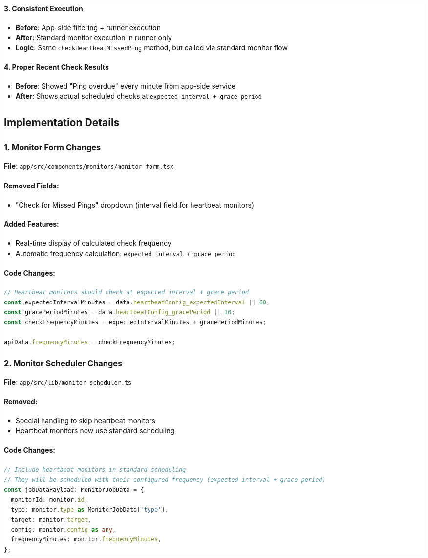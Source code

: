 #### 3. **Consistent Execution**
- **Before**: App-side filtering + runner execution
- **After**: Standard monitor execution in runner only
- **Logic**: Same `checkHeartbeatMissedPing` method, but called via standard monitor flow

#### 4. **Proper Recent Check Results**
- **Before**: Showed "Ping overdue" every minute from app-side service
- **After**: Shows actual scheduled checks at `expected interval + grace period`

## Implementation Details

### **1. Monitor Form Changes**

**File**: `app/src/components/monitors/monitor-form.tsx`

#### **Removed Fields:**
- "Check for Missed Pings" dropdown (interval field for heartbeat monitors)

#### **Added Features:**
- Real-time display of calculated check frequency
- Automatic frequency calculation: `expected interval + grace period`

#### **Code Changes:**
```typescript
// Heartbeat monitors should check at expected interval + grace period
const expectedIntervalMinutes = data.heartbeatConfig_expectedInterval || 60;
const gracePeriodMinutes = data.heartbeatConfig_gracePeriod || 10;
const checkFrequencyMinutes = expectedIntervalMinutes + gracePeriodMinutes;

apiData.frequencyMinutes = checkFrequencyMinutes;
```

### **2. Monitor Scheduler Changes**

**File**: `app/src/lib/monitor-scheduler.ts`

#### **Removed:**
- Special handling to skip heartbeat monitors
- Heartbeat monitors now use standard scheduling

#### **Code Changes:**
```typescript
// Include heartbeat monitors in standard scheduling
// They will be scheduled with their configured frequency (expected interval + grace period)
const jobDataPayload: MonitorJobData = {
  monitorId: monitor.id,
  type: monitor.type as MonitorJobData['type'],
  target: monitor.target,
  config: monitor.config as any,
  frequencyMinutes: monitor.frequencyMinutes,
};
```
